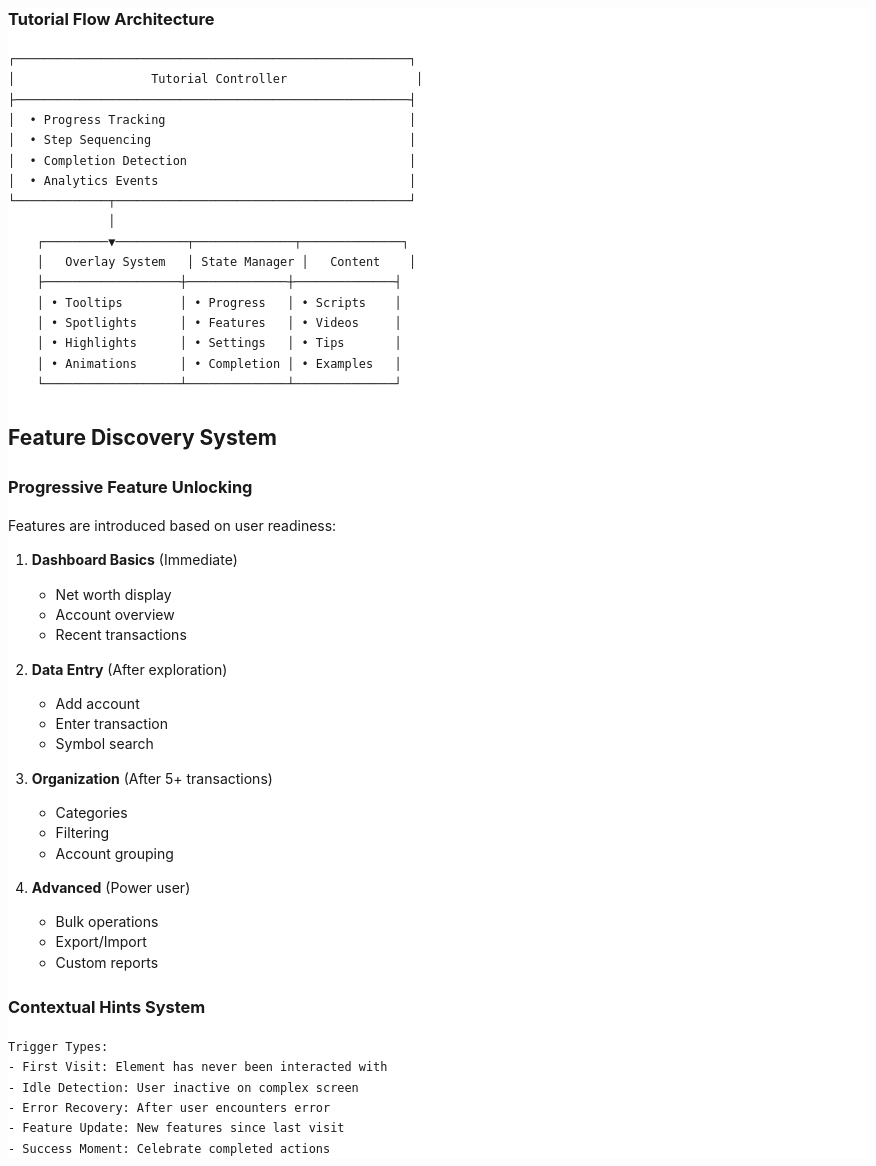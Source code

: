 ### Tutorial Flow Architecture

```
┌───────────────────────────────────────────────────────┐
│                   Tutorial Controller                  │
├───────────────────────────────────────────────────────┤
│  • Progress Tracking                                  │
│  • Step Sequencing                                    │
│  • Completion Detection                               │
│  • Analytics Events                                   │
└─────────────┬─────────────────────────────────────────┘
              │
    ┌─────────▼──────────┬──────────────┬──────────────┐
    │   Overlay System   │ State Manager │   Content    │
    ├───────────────────┼──────────────┼──────────────┤
    │ • Tooltips        │ • Progress   │ • Scripts    │
    │ • Spotlights      │ • Features   │ • Videos     │
    │ • Highlights      │ • Settings   │ • Tips       │
    │ • Animations      │ • Completion │ • Examples   │
    └───────────────────┴──────────────┴──────────────┘
```

## Feature Discovery System

### Progressive Feature Unlocking

Features are introduced based on user readiness:

1. **Dashboard Basics** (Immediate)

   - Net worth display
   - Account overview
   - Recent transactions

2. **Data Entry** (After exploration)

   - Add account
   - Enter transaction
   - Symbol search

3. **Organization** (After 5+ transactions)

   - Categories
   - Filtering
   - Account grouping

4. **Advanced** (Power user)
   - Bulk operations
   - Export/Import
   - Custom reports

### Contextual Hints System

```
Trigger Types:
- First Visit: Element has never been interacted with
- Idle Detection: User inactive on complex screen
- Error Recovery: After user encounters error
- Feature Update: New features since last visit
- Success Moment: Celebrate completed actions
```
